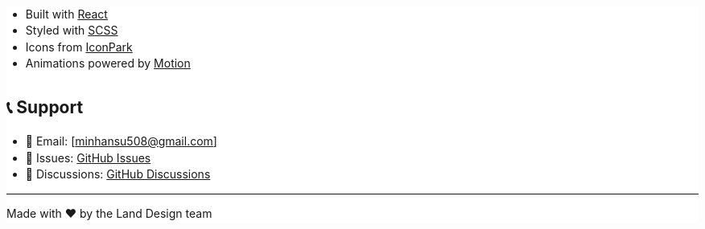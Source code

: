 - Built with [React](https://reactjs.org/)
- Styled with [SCSS](https://sass-lang.com/)
- Icons from [IconPark](https://iconpark.oceanengine.com/official)
- Animations powered by [Motion](https://motion.dev/)

## 📞 Support

- 📧 Email: [minhansu508@gmail.com]
- 🐛 Issues: [GitHub Issues](https://github.com/suminhan/land-design/issues)
- 💬 Discussions: [GitHub Discussions](https://github.com/suminhan/land-design/discussions)

---

Made with ❤️ by the Land Design team
